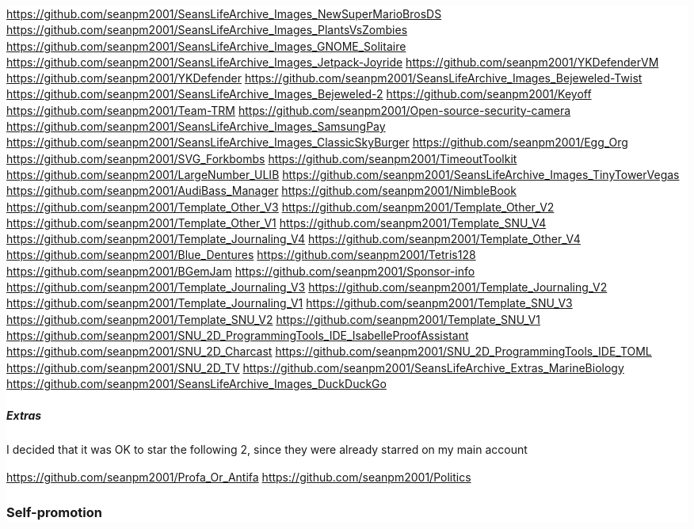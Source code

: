 https://github.com/seanpm2001/SeansLifeArchive_Images_NewSuperMarioBrosDS
https://github.com/seanpm2001/SeansLifeArchive_Images_PlantsVsZombies
https://github.com/seanpm2001/SeansLifeArchive_Images_GNOME_Solitaire
https://github.com/seanpm2001/SeansLifeArchive_Images_Jetpack-Joyride
https://github.com/seanpm2001/YKDefenderVM
https://github.com/seanpm2001/YKDefender
https://github.com/seanpm2001/SeansLifeArchive_Images_Bejeweled-Twist
https://github.com/seanpm2001/SeansLifeArchive_Images_Bejeweled-2
https://github.com/seanpm2001/Keyoff
https://github.com/seanpm2001/Team-TRM
https://github.com/seanpm2001/Open-source-security-camera
https://github.com/seanpm2001/SeansLifeArchive_Images_SamsungPay
https://github.com/seanpm2001/SeansLifeArchive_Images_ClassicSkyBurger
https://github.com/seanpm2001/Egg_Org
https://github.com/seanpm2001/SVG_Forkbombs
https://github.com/seanpm2001/TimeoutToolkit
https://github.com/seanpm2001/LargeNumber_ULIB
https://github.com/seanpm2001/SeansLifeArchive_Images_TinyTowerVegas
https://github.com/seanpm2001/AudiBass_Manager
https://github.com/seanpm2001/NimbleBook
https://github.com/seanpm2001/Template_Other_V3
https://github.com/seanpm2001/Template_Other_V2
https://github.com/seanpm2001/Template_Other_V1
https://github.com/seanpm2001/Template_SNU_V4
https://github.com/seanpm2001/Template_Journaling_V4
https://github.com/seanpm2001/Template_Other_V4
https://github.com/seanpm2001/Blue_Dentures
https://github.com/seanpm2001/Tetris128
https://github.com/seanpm2001/BGemJam
https://github.com/seanpm2001/Sponsor-info
https://github.com/seanpm2001/Template_Journaling_V3
https://github.com/seanpm2001/Template_Journaling_V2
https://github.com/seanpm2001/Template_Journaling_V1
https://github.com/seanpm2001/Template_SNU_V3
https://github.com/seanpm2001/Template_SNU_V2
https://github.com/seanpm2001/Template_SNU_V1
https://github.com/seanpm2001/SNU_2D_ProgrammingTools_IDE_IsabelleProofAssistant
https://github.com/seanpm2001/SNU_2D_Charcast
https://github.com/seanpm2001/SNU_2D_ProgrammingTools_IDE_TOML
https://github.com/seanpm2001/SNU_2D_TV
https://github.com/seanpm2001/SeansLifeArchive_Extras_MarineBiology
https://github.com/seanpm2001/SeansLifeArchive_Images_DuckDuckGo

##### Extras

I decided that it was OK to star the following 2, since they were already starred on my main account

https://github.com/seanpm2001/Profa_Or_Antifa
https://github.com/seanpm2001/Politics

### Self-promotion
